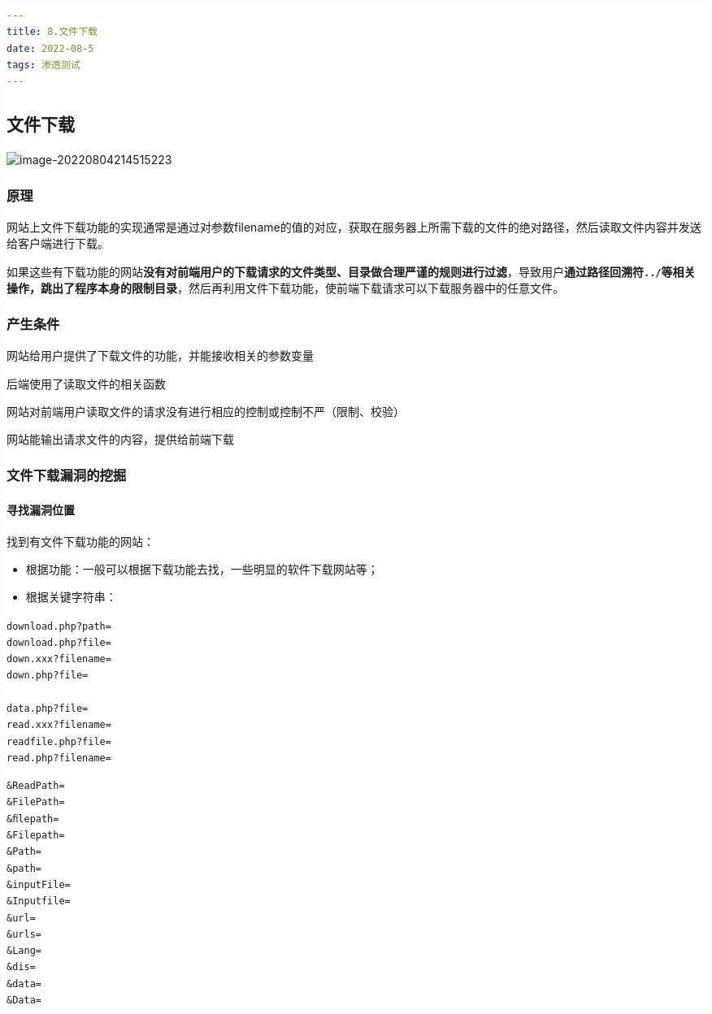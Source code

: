 ```yaml
---
title: 8.文件下载
date: 2022-08-5
tags: 渗透测试
---
```




## 文件下载

![image-20220804214515223](https://frankcao3-picgo.oss-cn-shenzhen.aliyuncs.com/img/image-20220804214515223.png)

### 原理

网站上文件下载功能的实现通常是通过对参数filename的值的对应，获取在服务器上所需下载的文件的绝对路径，然后读取文件内容并发送给客户端进行下载。

如果这些有下载功能的网站**没有对前端用户的下载请求的文件类型、目录做合理严谨的规则进行过滤**，导致用户**通过路径回溯符`../`等相关操作，跳出了程序本身的限制目录**，然后再利用文件下载功能，使前端下载请求可以下载服务器中的任意文件。

### 产生条件

网站给用户提供了下载文件的功能，并能接收相关的参数变量

后端使用了读取文件的相关函数

网站对前端用户读取文件的请求没有进行相应的控制或控制不严（限制、校验）

网站能输出请求文件的内容，提供给前端下载

### 文件下载漏洞的挖掘

#### 寻找漏洞位置

找到有文件下载功能的网站：

- 根据功能：一般可以根据下载功能去找，一些明显的软件下载网站等；

- 根据关键字符串：

```
download.php?path=
download.php?file=
down.xxx?filename=
down.php?file=

data.php?file=
read.xxx?filename=
readfile.php?file=
read.php?filename=
```

```
&ReadPath=
&FilePath=
&ﬁlepath=
&Filepath=
&Path=
&path=
&inputFile=
&Inputfile=
&url=
&urls=
&Lang=
&dis=
&data=
&Data=
```